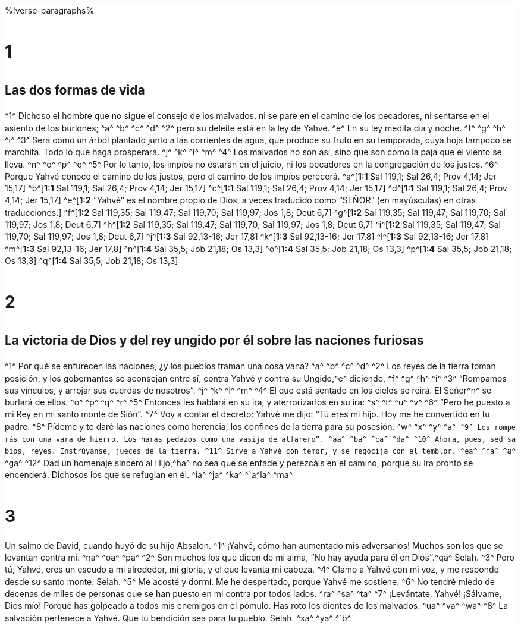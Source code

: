 %!verse-paragraphs%
# 1 
## Las dos formas de vida
^1^ Dichoso el hombre que no sigue el consejo de los malvados, ni se pare en el camino de los pecadores, ni sentarse en el asiento de los burlones; ^a^ ^b^ ^c^ ^d^ ^2^ pero su deleite está en la ley de Yahvé. ^e^ En su ley medita día y noche. ^f^ ^g^ ^h^ ^i^ ^3^ Será como un árbol plantado junto a las corrientes de agua, que produce su fruto en su temporada, cuya hoja tampoco se marchita. Todo lo que haga prosperará. ^j^ ^k^ ^l^ ^m^ ^4^ Los malvados no son así, sino que son como la paja que el viento se lleva. ^n^ ^o^ ^p^ ^q^ ^5^ Por lo tanto, los impíos no estarán en el juicio, ni los pecadores en la congregación de los justos. ^6^ Porque Yahvé conoce el camino de los justos, pero el camino de los impíos perecerá.
^a^[**1:1** Sal 119,1; Sal 26,4; Prov 4,14; Jer 15,17] ^b^[**1:1** Sal 119,1; Sal 26,4; Prov 4,14; Jer 15,17] ^c^[**1:1** Sal 119,1; Sal 26,4; Prov 4,14; Jer 15,17] ^d^[**1:1** Sal 119,1; Sal 26,4; Prov 4,14; Jer 15,17] ^e^[**1:2** “Yahvé” es el nombre propio de Dios, a veces traducido como “SEÑOR” (en mayúsculas) en otras traducciones.] ^f^[**1:2** Sal 119,35; Sal 119,47; Sal 119,70; Sal 119,97; Jos 1,8; Deut 6,7] ^g^[**1:2** Sal 119,35; Sal 119,47; Sal 119,70; Sal 119,97; Jos 1,8; Deut 6,7] ^h^[**1:2** Sal 119,35; Sal 119,47; Sal 119,70; Sal 119,97; Jos 1,8; Deut 6,7] ^i^[**1:2** Sal 119,35; Sal 119,47; Sal 119,70; Sal 119,97; Jos 1,8; Deut 6,7] ^j^[**1:3** Sal 92,13-16; Jer 17,8] ^k^[**1:3** Sal 92,13-16; Jer 17,8] ^l^[**1:3** Sal 92,13-16; Jer 17,8] ^m^[**1:3** Sal 92,13-16; Jer 17,8] ^n^[**1:4** Sal 35,5; Job 21,18; Os 13,3] ^o^[**1:4** Sal 35,5; Job 21,18; Os 13,3] ^p^[**1:4** Sal 35,5; Job 21,18; Os 13,3] ^q^[**1:4** Sal 35,5; Job 21,18; Os 13,3]

# 2 
## La victoria de Dios y del rey ungido por él sobre las naciones furiosas
^1^ Por qué se enfurecen las naciones, ¿y los pueblos traman una cosa vana? ^a^ ^b^ ^c^ ^d^ ^2^ Los reyes de la tierra toman posición, y los gobernantes se aconsejan entre sí, contra Yahvé y contra su Ungido,^e^ diciendo, ^f^ ^g^ ^h^ ^i^ ^3^ “Rompamos sus vínculos, y arrojar sus cuerdas de nosotros”. ^j^ ^k^ ^l^ ^m^ ^4^ El que está sentado en los cielos se reirá. El Señor^n^ se burlará de ellos. ^o^ ^p^ ^q^ ^r^ ^5^ Entonces les hablará en su ira, y aterrorizarlos en su ira: ^s^ ^t^ ^u^ ^v^ ^6^ “Pero he puesto a mi Rey en mi santo monte de Sión”. ^7^ Voy a contar el decreto: Yahvé me dijo: “Tú eres mi hijo. Hoy me he convertido en tu padre. ^8^ Pídeme y te daré las naciones como herencia, los confines de la tierra para su posesión. ^w^ ^x^ ^y^ ^`a^ ^9^ Los romperás con una vara de hierro. Los harás pedazos como una vasija de alfarero”. ^aa^ ^ba^ ^ca^ ^da^ ^10^ Ahora, pues, sed sabios, reyes. Instrúyanse, jueces de la tierra. ^11^ Sirve a Yahvé con temor, y se regocija con el temblor. ^ea^ ^fa^ ^`a^ ^ga^ ^12^ Dad un homenaje sincero al Hijo,^ha^ no sea que se enfade y perezcáis en el camino, porque su ira pronto se encenderá. Dichosos los que se refugian en él. ^ia^ ^ja^ ^ka^ ^`a^la^ ^ma^ 
# 3 
Un salmo de David, cuando huyó de su hijo Absalón. ^1^ ¡Yahvé, cómo han aumentado mis adversarios! Muchos son los que se levantan contra mí. ^na^ ^oa^ ^pa^ ^2^ Son muchos los que dicen de mi alma, “No hay ayuda para él en Dios”.^qa^ Selah. ^3^ Pero tú, Yahvé, eres un escudo a mi alrededor, mi gloria, y el que levanta mi cabeza. ^4^ Clamo a Yahvé con mi voz, y me responde desde su santo monte. Selah. ^5^ Me acosté y dormí. Me he despertado, porque Yahvé me sostiene. ^6^ No tendré miedo de decenas de miles de personas que se han puesto en mi contra por todos lados. ^ra^ ^sa^ ^ta^ ^7^ ¡Levántate, Yahvé! ¡Sálvame, Dios mío! Porque has golpeado a todos mis enemigos en el pómulo. Has roto los dientes de los malvados. ^ua^ ^va^ ^wa^ ^8^ La salvación pertenece a Yahvé. Que tu bendición sea para tu pueblo. Selah. ^xa^ ^ya^ ^`b^ 